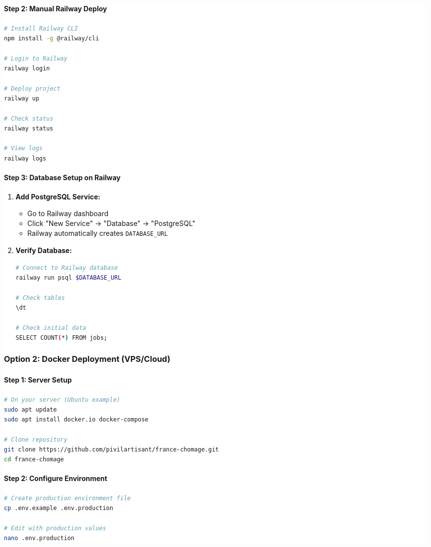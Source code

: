 #### **Step 2: Manual Railway Deploy**
```bash
# Install Railway CLI
npm install -g @railway/cli

# Login to Railway
railway login

# Deploy project
railway up

# Check status
railway status

# View logs
railway logs
```

#### **Step 3: Database Setup on Railway**
1. **Add PostgreSQL Service:**
   - Go to Railway dashboard
   - Click "New Service" → "Database" → "PostgreSQL"
   - Railway automatically creates `DATABASE_URL`

2. **Verify Database:**
   ```bash
   # Connect to Railway database
   railway run psql $DATABASE_URL
   
   # Check tables
   \dt
   
   # Check initial data
   SELECT COUNT(*) FROM jobs;
   ```

### Option 2: **Docker Deployment (VPS/Cloud)**

#### **Step 1: Server Setup**
```bash
# On your server (Ubuntu example)
sudo apt update
sudo apt install docker.io docker-compose

# Clone repository
git clone https://github.com/pivilartisant/france-chomage.git
cd france-chomage
```

#### **Step 2: Configure Environment**
```bash
# Create production environment file
cp .env.example .env.production

# Edit with production values
nano .env.production
```
